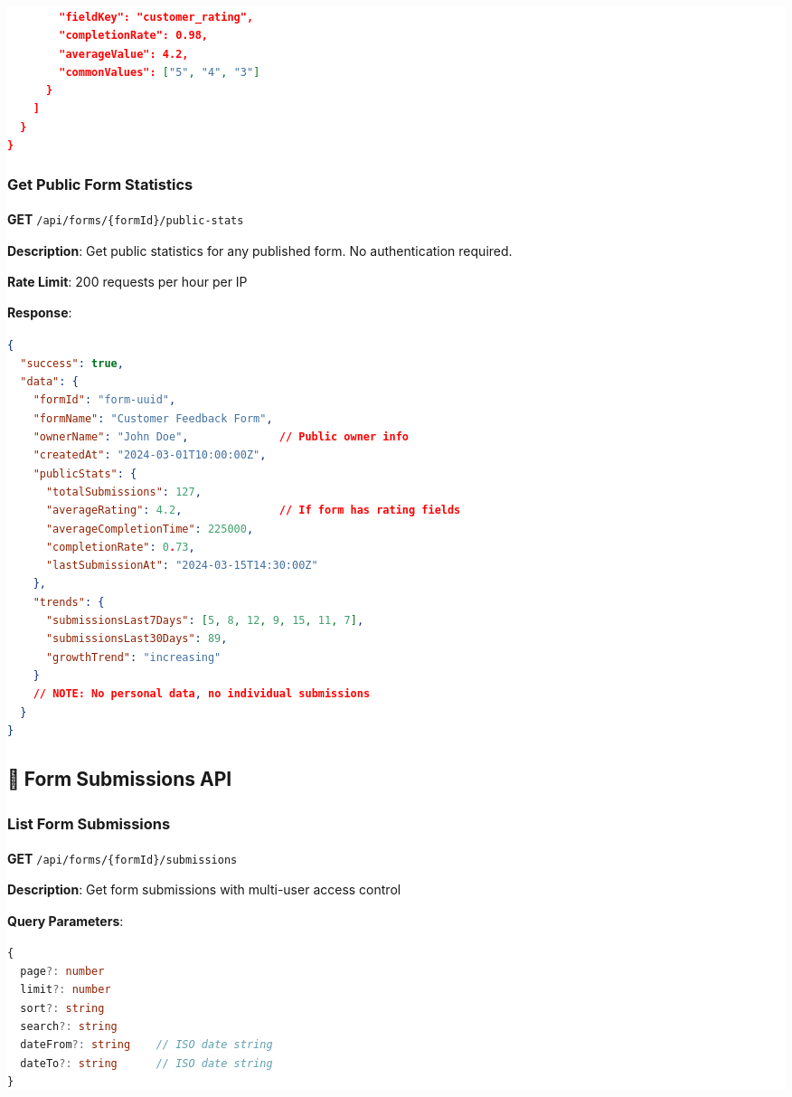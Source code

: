 ```json
        "fieldKey": "customer_rating",
        "completionRate": 0.98,
        "averageValue": 4.2,
        "commonValues": ["5", "4", "3"]
      }
    ]
  }
}
```

### Get Public Form Statistics  
**GET** `/api/forms/{formId}/public-stats`

**Description**: Get public statistics for any published form. No authentication required.

**Rate Limit**: 200 requests per hour per IP

**Response**:
```json
{
  "success": true,
  "data": {
    "formId": "form-uuid",
    "formName": "Customer Feedback Form",
    "ownerName": "John Doe",              // Public owner info
    "createdAt": "2024-03-01T10:00:00Z",
    "publicStats": {
      "totalSubmissions": 127,
      "averageRating": 4.2,               // If form has rating fields
      "averageCompletionTime": 225000,
      "completionRate": 0.73,
      "lastSubmissionAt": "2024-03-15T14:30:00Z"
    },
    "trends": {
      "submissionsLast7Days": [5, 8, 12, 9, 15, 11, 7],
      "submissionsLast30Days": 89,
      "growthTrend": "increasing"
    }
    // NOTE: No personal data, no individual submissions
  }
}
```

## 📝 Form Submissions API

### List Form Submissions
**GET** `/api/forms/{formId}/submissions`

**Description**: Get form submissions with multi-user access control

**Query Parameters**:
```typescript
{
  page?: number
  limit?: number
  sort?: string
  search?: string
  dateFrom?: string    // ISO date string
  dateTo?: string      // ISO date string
}
```
